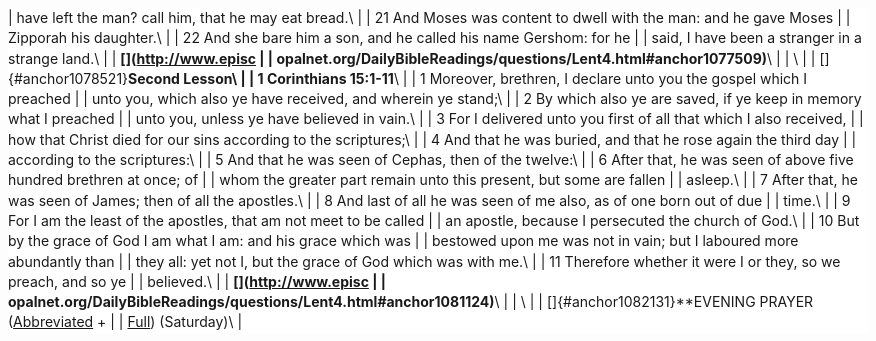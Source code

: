 | have left the man? call him, that he may eat bread.\                  |
| 21 And Moses was content to dwell with the man: and he gave Moses     |
| Zipporah his daughter.\                                               |
| 22 And she bare him a son, and he called his name Gershom: for he     |
| said, I have been a stranger in a strange land.\                      |
| **[](http://www.episc                                                 |
| opalnet.org/DailyBibleReadings/questions/Lent4.html#anchor1077509)**\ |
| \                                                                     |
| []{#anchor1078521}**Second Lesson\                                    |
| 1 Corinthians 15:1-11**\                                              |
| 1 Moreover, brethren, I declare unto you the gospel which I preached  |
| unto you, which also ye have received, and wherein ye stand;\         |
| 2 By which also ye are saved, if ye keep in memory what I preached    |
| unto you, unless ye have believed in vain.\                           |
| 3 For I delivered unto you first of all that which I also received,   |
| how that Christ died for our sins according to the scriptures;\       |
| 4 And that he was buried, and that he rose again the third day        |
| according to the scriptures:\                                         |
| 5 And that he was seen of Cephas, then of the twelve:\                |
| 6 After that, he was seen of above five hundred brethren at once; of  |
| whom the greater part remain unto this present, but some are fallen   |
| asleep.\                                                              |
| 7 After that, he was seen of James; then of all the apostles.\        |
| 8 And last of all he was seen of me also, as of one born out of due   |
| time.\                                                                |
| 9 For I am the least of the apostles, that am not meet to be called   |
| an apostle, because I persecuted the church of God.\                  |
| 10 But by the grace of God I am what I am: and his grace which was    |
| bestowed upon me was not in vain; but I laboured more abundantly than |
| they all: yet not I, but the grace of God which was with me.\         |
| 11 Therefore whether it were I or they, so we preach, and so ye       |
| believed.\                                                            |
| **[](http://www.episc                                                 |
| opalnet.org/DailyBibleReadings/questions/Lent4.html#anchor1081124)**\ |
| \                                                                     |
| []{#anchor1082131}**EVENING PRAYER ([Abbreviated](../dO_EP.html) +    |
| [Full](../dailyofficeEP.html)) (Saturday)\                            |
